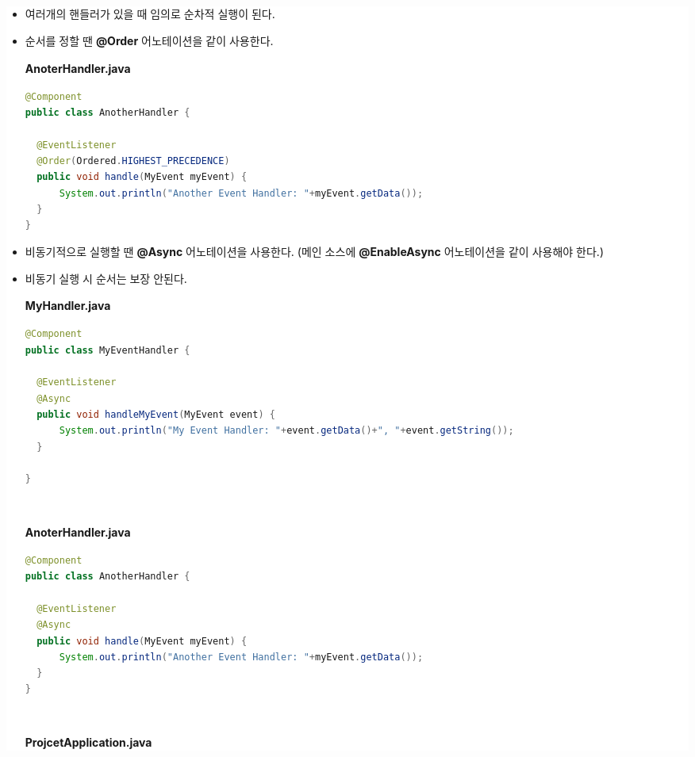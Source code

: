 - 여러개의 핸들러가 있을 때 임의로 순차적 실행이 된다.

- 순서를 정할 땐 **@Order** 어노테이션을 같이 사용한다.

  **AnoterHandler.java**

  ```java
  @Component
  public class AnotherHandler {
  	
  	@EventListener
  	@Order(Ordered.HIGHEST_PRECEDENCE)
  	public void handle(MyEvent myEvent) {
  		System.out.println("Another Event Handler: "+myEvent.getData());
  	}
  }
  
  ```

  

- 비동기적으로 실행할 땐 **@Async** 어노테이션을 사용한다. (메인 소스에 **@EnableAsync** 어노테이션을 같이 사용해야 한다.)

- 비동기 실행 시 순서는 보장 안된다.

  **MyHandler.java**

  ```java
  @Component
  public class MyEventHandler {
  
  	@EventListener
  	@Async
  	public void handleMyEvent(MyEvent event) {
  		System.out.println("My Event Handler: "+event.getData()+", "+event.getString());
  	}
  	
  }
  ```

  <br/>

  **AnoterHandler.java**

  ```java
  @Component
  public class AnotherHandler {
  	
  	@EventListener
  	@Async
  	public void handle(MyEvent myEvent) {
  		System.out.println("Another Event Handler: "+myEvent.getData());
  	}
  }
  ```
  <br/>

  **ProjcetApplication.java**
